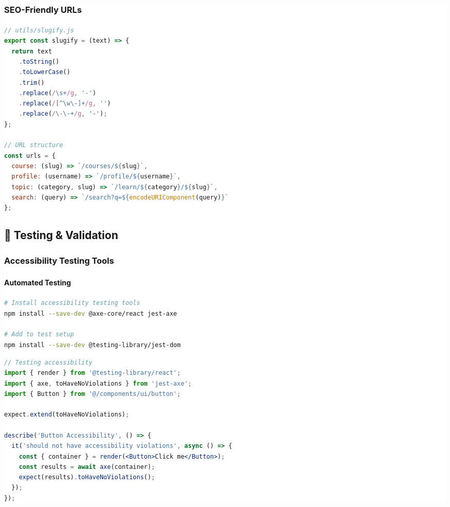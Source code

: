 ### SEO-Friendly URLs
```jsx
// utils/slugify.js
export const slugify = (text) => {
  return text
    .toString()
    .toLowerCase()
    .trim()
    .replace(/\s+/g, '-')
    .replace(/[^\w\-]+/g, '')
    .replace(/\-\-+/g, '-');
};

// URL structure
const urls = {
  course: (slug) => `/courses/${slug}`,
  profile: (username) => `/profile/${username}`,
  topic: (category, slug) => `/learn/${category}/${slug}`,
  search: (query) => `/search?q=${encodeURIComponent(query)}`
};
```

## 🧪 Testing & Validation

### Accessibility Testing Tools

#### Automated Testing
```bash
# Install accessibility testing tools
npm install --save-dev @axe-core/react jest-axe

# Add to test setup
npm install --save-dev @testing-library/jest-dom
```

```jsx
// Testing accessibility
import { render } from '@testing-library/react';
import { axe, toHaveNoViolations } from 'jest-axe';
import { Button } from '@/components/ui/button';

expect.extend(toHaveNoViolations);

describe('Button Accessibility', () => {
  it('should not have accessibility violations', async () => {
    const { container } = render(<Button>Click me</Button>);
    const results = await axe(container);
    expect(results).toHaveNoViolations();
  });
});
```
